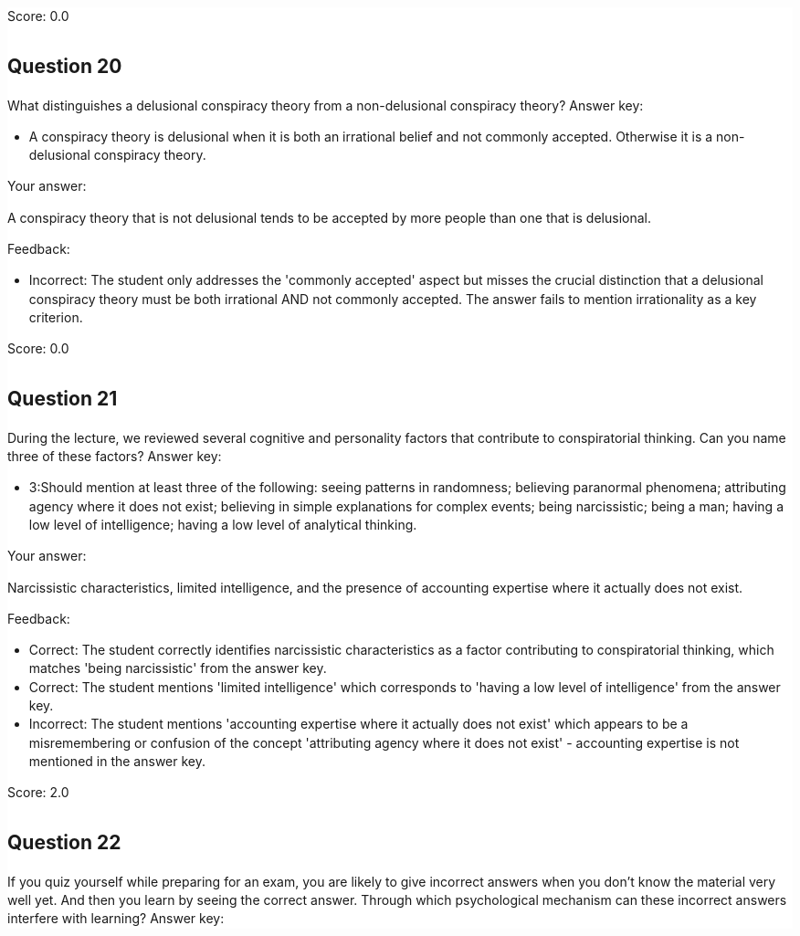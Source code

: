 Score: 0.0

## Question 20
            
What distinguishes a delusional conspiracy theory from a non-delusional conspiracy theory?
Answer key:

- A conspiracy theory is delusional when it is both an irrational belief and not commonly accepted. Otherwise it is a non-delusional conspiracy theory.

Your answer:

A conspiracy theory that is not delusional tends to be accepted by more people than one that is delusional.

Feedback:

- Incorrect: The student only addresses the 'commonly accepted' aspect but misses the crucial distinction that a delusional conspiracy theory must be both irrational AND not commonly accepted. The answer fails to mention irrationality as a key criterion.

Score: 0.0

## Question 21
            
During the lecture, we reviewed several cognitive and personality factors that contribute to conspiratorial thinking. Can you name three of these factors?
Answer key:

- 3:Should mention at least three of the following: seeing patterns in randomness; believing paranormal phenomena; attributing agency where it does not exist; believing in simple explanations for complex events; being narcissistic; being a man; having a low level of intelligence; having a low level of analytical thinking.

Your answer:

Narcissistic characteristics, limited intelligence, and the presence of accounting expertise where it actually does not exist.

Feedback:

- Correct: The student correctly identifies narcissistic characteristics as a factor contributing to conspiratorial thinking, which matches 'being narcissistic' from the answer key.
- Correct: The student mentions 'limited intelligence' which corresponds to 'having a low level of intelligence' from the answer key.
- Incorrect: The student mentions 'accounting expertise where it actually does not exist' which appears to be a misremembering or confusion of the concept 'attributing agency where it does not exist' - accounting expertise is not mentioned in the answer key.

Score: 2.0

## Question 22
            
If you quiz yourself while preparing for an exam, you are likely to give incorrect answers when you don’t know the material very well yet. And then you learn by seeing the correct answer. Through which psychological mechanism can these incorrect answers interfere with learning?
Answer key:
